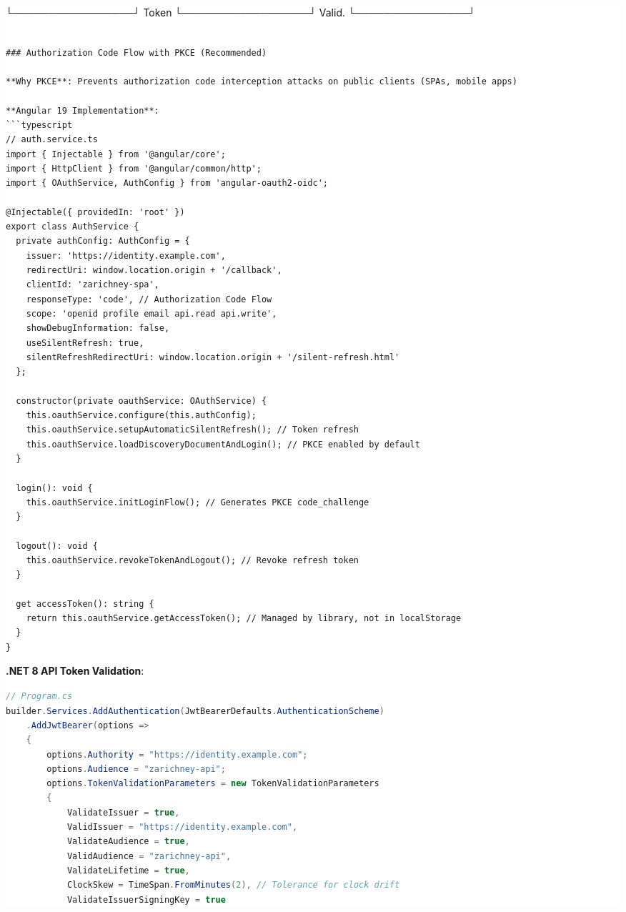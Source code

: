 └─────────────────┘  Token  └──────────────────┘  Valid. └────────────────┘
```

### Authorization Code Flow with PKCE (Recommended)

**Why PKCE**: Prevents authorization code interception attacks on public clients (SPAs, mobile apps)

**Angular 19 Implementation**:
```typescript
// auth.service.ts
import { Injectable } from '@angular/core';
import { HttpClient } from '@angular/common/http';
import { OAuthService, AuthConfig } from 'angular-oauth2-oidc';

@Injectable({ providedIn: 'root' })
export class AuthService {
  private authConfig: AuthConfig = {
    issuer: 'https://identity.example.com',
    redirectUri: window.location.origin + '/callback',
    clientId: 'zarichney-spa',
    responseType: 'code', // Authorization Code Flow
    scope: 'openid profile email api.read api.write',
    showDebugInformation: false,
    useSilentRefresh: true,
    silentRefreshRedirectUri: window.location.origin + '/silent-refresh.html'
  };

  constructor(private oauthService: OAuthService) {
    this.oauthService.configure(this.authConfig);
    this.oauthService.setupAutomaticSilentRefresh(); // Token refresh
    this.oauthService.loadDiscoveryDocumentAndLogin(); // PKCE enabled by default
  }

  login(): void {
    this.oauthService.initLoginFlow(); // Generates PKCE code_challenge
  }

  logout(): void {
    this.oauthService.revokeTokenAndLogout(); // Revoke refresh token
  }

  get accessToken(): string {
    return this.oauthService.getAccessToken(); // Managed by library, not in localStorage
  }
}
```

**.NET 8 API Token Validation**:
```csharp
// Program.cs
builder.Services.AddAuthentication(JwtBearerDefaults.AuthenticationScheme)
    .AddJwtBearer(options =>
    {
        options.Authority = "https://identity.example.com";
        options.Audience = "zarichney-api";
        options.TokenValidationParameters = new TokenValidationParameters
        {
            ValidateIssuer = true,
            ValidIssuer = "https://identity.example.com",
            ValidateAudience = true,
            ValidAudience = "zarichney-api",
            ValidateLifetime = true,
            ClockSkew = TimeSpan.FromMinutes(2), // Tolerance for clock drift
            ValidateIssuerSigningKey = true
```